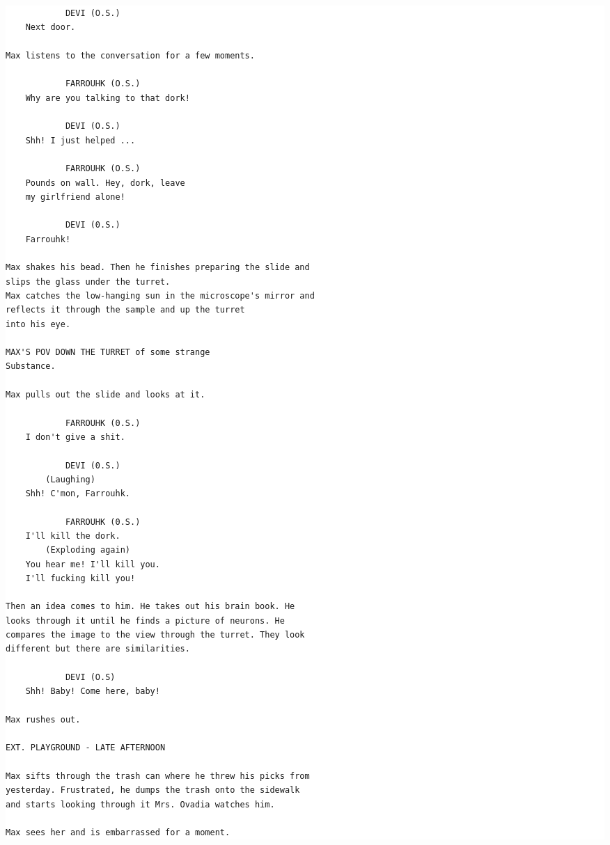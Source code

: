 				DEVI (O.S.) 
		Next door.
	
	Max listens to the conversation for a few moments.

				FARROUHK (O.S.) 
		Why are you talking to that dork!
	
				DEVI (O.S.) 
		Shh! I just helped ...
	
				FARROUHK (O.S.) 
		Pounds on wall. Hey, dork, leave
		my girlfriend alone!

				DEVI (0.S.) 
		Farrouhk!
	
	Max shakes his bead. Then he finishes preparing the slide and 
	slips the glass under the turret.
	Max catches the low-hanging sun in the microscope's mirror and 
	reflects it through the sample and up the turret
	into his eye.

	MAX'S POV DOWN THE TURRET of some strange
	Substance.

	Max pulls out the slide and looks at it.

				FARROUHK (0.S.)
		I don't give a shit.
	
				DEVI (0.S.) 
			(Laughing) 
		Shh! C'mon, Farrouhk.
	
				FARROUHK (0.S.) 
		I'll kill the dork. 
			(Exploding again) 
		You hear me! I'll kill you. 
		I'll fucking kill you!

	Then an idea comes to him. He takes out his brain book. He 
	looks through it until he finds a picture of neurons. He 
	compares the image to the view through the turret. They look 
	different but there are similarities.

				DEVI (O.S) 
		Shh! Baby! Come here, baby!
	
	Max rushes out.

	EXT. PLAYGROUND - LATE AFTERNOON

	Max sifts through the trash can where he threw his picks from 
	yesterday. Frustrated, he dumps the trash onto the sidewalk 
	and starts looking through it Mrs. Ovadia watches him.

	Max sees her and is embarrassed for a moment.
